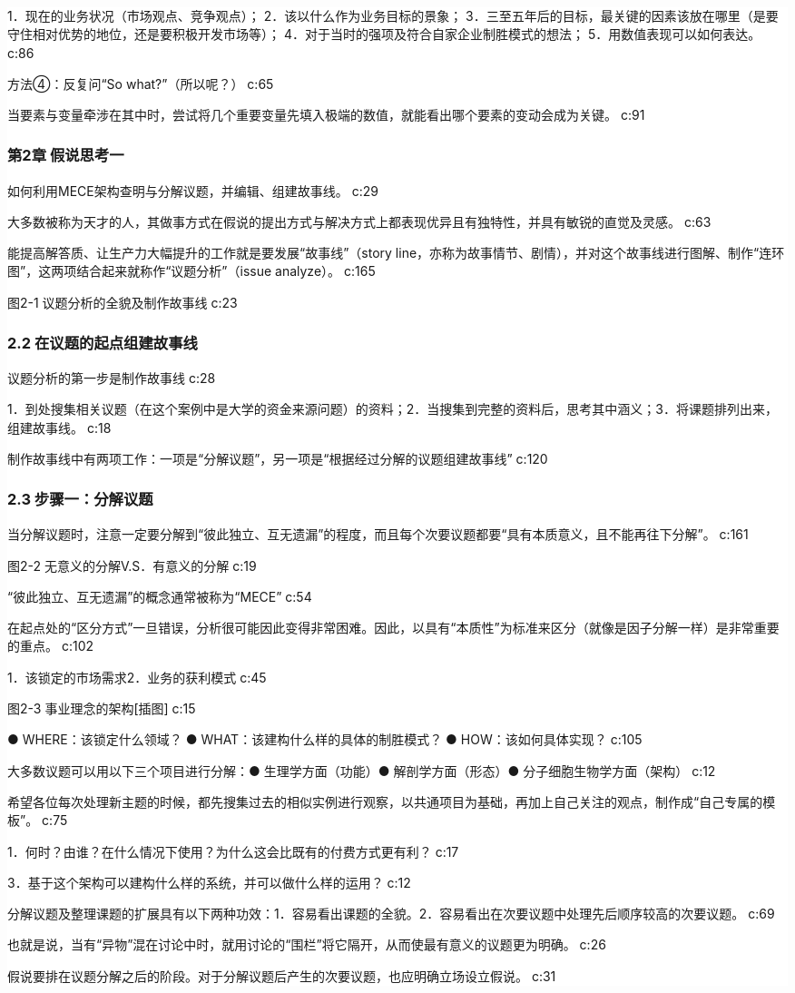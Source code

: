 1．现在的业务状况（市场观点、竞争观点）；
2．该以什么作为业务目标的景象；
3．三至五年后的目标，最关键的因素该放在哪里（是要守住相对优势的地位，还是要积极开发市场等）；
4．对于当时的强项及符合自家企业制胜模式的想法；
5．用数值表现可以如何表达。 c:86

方法④：反复问“So what?”（所以呢？） c:65

当要素与变量牵涉在其中时，尝试将几个重要变量先填入极端的数值，就能看出哪个要素的变动会成为关键。 c:91

### 第2章 假说思考一

如何利用MECE架构查明与分解议题，并编辑、组建故事线。 c:29

大多数被称为天才的人，其做事方式在假说的提出方式与解决方式上都表现优异且有独特性，并具有敏锐的直觉及灵感。 c:63

能提高解答质、让生产力大幅提升的工作就是要发展“故事线”（story line，亦称为故事情节、剧情），并对这个故事线进行图解、制作“连环图”，这两项结合起来就称作“议题分析”（issue analyze）。 c:165

图2-1 议题分析的全貌及制作故事线 c:23

### 2.2 在议题的起点组建故事线

议题分析的第一步是制作故事线 c:28

1．到处搜集相关议题（在这个案例中是大学的资金来源问题）的资料；2．当搜集到完整的资料后，思考其中涵义；3．将课题排列出来，组建故事线。 c:18

制作故事线中有两项工作：一项是“分解议题”，另一项是“根据经过分解的议题组建故事线” c:120

### 2.3 步骤一：分解议题

当分解议题时，注意一定要分解到“彼此独立、互无遗漏”的程度，而且每个次要议题都要“具有本质意义，且不能再往下分解”。 c:161

图2-2 无意义的分解V.S．有意义的分解 c:19

“彼此独立、互无遗漏”的概念通常被称为“MECE” c:54

在起点处的“区分方式”一旦错误，分析很可能因此变得非常困难。因此，以具有“本质性”为标准来区分（就像是因子分解一样）是非常重要的重点。 c:102

1．该锁定的市场需求2．业务的获利模式 c:45

图2-3 事业理念的架构[插图] c:15

● WHERE：该锁定什么领域？
● WHAT：该建构什么样的具体的制胜模式？
● HOW：该如何具体实现？ c:105

大多数议题可以用以下三个项目进行分解：● 生理学方面（功能）● 解剖学方面（形态）● 分子细胞生物学方面（架构） c:12

希望各位每次处理新主题的时候，都先搜集过去的相似实例进行观察，以共通项目为基础，再加上自己关注的观点，制作成“自己专属的模板”。
 c:75

1．何时？由谁？在什么情况下使用？为什么这会比既有的付费方式更有利？ c:17

3．基于这个架构可以建构什么样的系统，并可以做什么样的运用？ c:12

分解议题及整理课题的扩展具有以下两种功效：1．容易看出课题的全貌。2．容易看出在次要议题中处理先后顺序较高的次要议题。 c:69

也就是说，当有“异物”混在讨论中时，就用讨论的“围栏”将它隔开，从而使最有意义的议题更为明确。 c:26

假说要排在议题分解之后的阶段。对于分解议题后产生的次要议题，也应明确立场设立假说。 c:31
